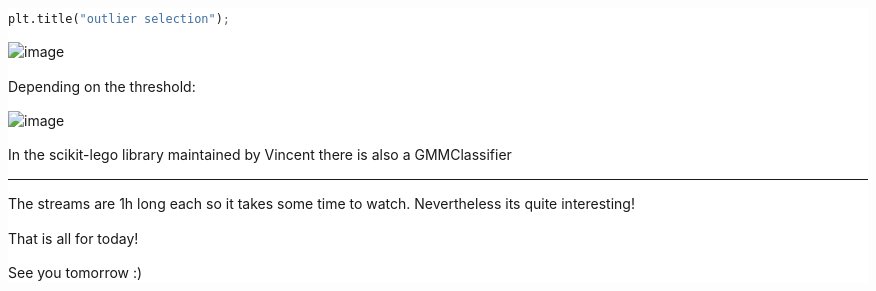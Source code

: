 ```python
plt.title("outlier selection");
```

![image](https://github.com/user-attachments/assets/ebc79739-69ae-46c4-855c-a1146a2e79b3)

Depending on the threshold:

![image](https://github.com/user-attachments/assets/71f5f455-cf9b-4f38-8bf7-f2d83857cd8c)

In the scikit-lego library maintained by Vincent there is also a GMMClassifier 

---

The streams are 1h long each so it takes some time to watch. Nevertheless its quite interesting!

That is all for today!

See you tomorrow :)
